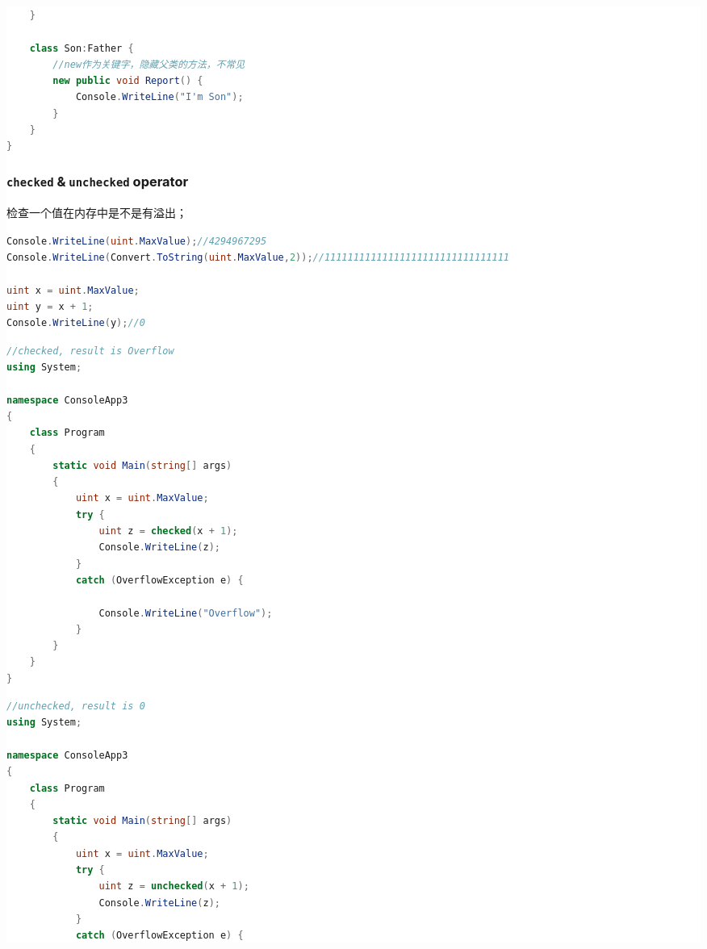 ```csharp
    }

    class Son:Father {
        //new作为关键字，隐藏父类的方法，不常见
        new public void Report() {
            Console.WriteLine("I'm Son");
        }
    }
}
```

### `checked` & `unchecked` operator

检查一个值在内存中是不是有溢出；

```csharp
Console.WriteLine(uint.MaxValue);//4294967295
Console.WriteLine(Convert.ToString(uint.MaxValue,2));//11111111111111111111111111111111

uint x = uint.MaxValue;
uint y = x + 1;
Console.WriteLine(y);//0
```

```csharp
//checked, result is Overflow
using System;

namespace ConsoleApp3
{
    class Program
    {
        static void Main(string[] args)
        {
            uint x = uint.MaxValue;
            try {
                uint z = checked(x + 1);
                Console.WriteLine(z);
            }
            catch (OverflowException e) {

                Console.WriteLine("Overflow");
            }
        }
    }
}
```

```csharp
//unchecked, result is 0
using System;

namespace ConsoleApp3
{
    class Program
    {
        static void Main(string[] args)
        {
            uint x = uint.MaxValue;
            try {
                uint z = unchecked(x + 1);
                Console.WriteLine(z);
            }
            catch (OverflowException e) {

```